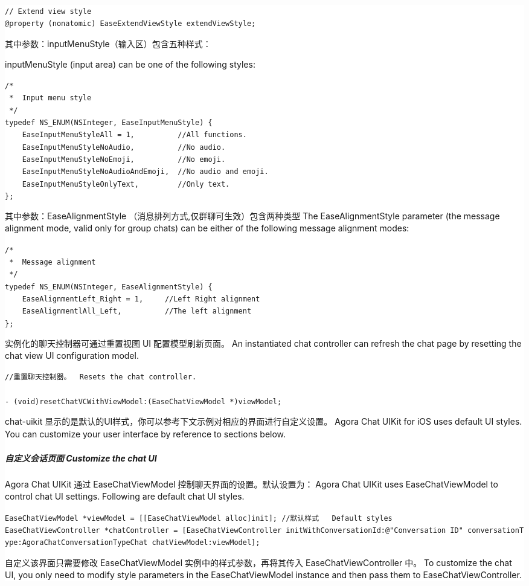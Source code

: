 ```
// Extend view style
@property (nonatomic) EaseExtendViewStyle extendViewStyle;
```

其中参数：inputMenuStyle（输入区）包含五种样式：

inputMenuStyle (input area) can be one of the following styles:

```
/*
 *  Input menu style
 */
typedef NS_ENUM(NSInteger, EaseInputMenuStyle) {
    EaseInputMenuStyleAll = 1,          //All functions.
    EaseInputMenuStyleNoAudio,          //No audio.
    EaseInputMenuStyleNoEmoji,          //No emoji.
    EaseInputMenuStyleNoAudioAndEmoji,  //No audio and emoji.
    EaseInputMenuStyleOnlyText,         //Only text.
};
```

其中参数：EaseAlignmentStyle （消息排列方式,仅群聊可生效）包含两种类型
The EaseAlignmentStyle parameter (the message alignment mode, valid only for group chats) can be either of the following message alignment modes:

```
/*
 *  Message alignment
 */
typedef NS_ENUM(NSInteger, EaseAlignmentStyle) {
    EaseAlignmentLeft_Right = 1,     //Left Right alignment
    EaseAlignmentlAll_Left,          //The left alignment
};
```

实例化的聊天控制器可通过重置视图 UI 配置模型刷新页面。
An instantiated chat controller can refresh the chat page by resetting the chat view UI configuration model.

```
//重置聊天控制器。  Resets the chat controller.

- (void)resetChatVCWithViewModel:(EaseChatViewModel *)viewModel;
```
chat-uikit 显示的是默认的UI样式，你可以参考下文示例对相应的界面进行自定义设置。
Agora Chat UIKit for iOS uses default UI styles. You can customize your user interface by reference to sections below.

##### 自定义会话页面    Customize the chat UI

Agora Chat UIKit 通过 EaseChatViewModel 控制聊天界面的设置。默认设置为：
Agora Chat UIKit uses EaseChatViewModel to control chat UI settings. Following are default chat UI styles.
```
EaseChatViewModel *viewModel = [[EaseChatViewModel alloc]init]; //默认样式   Default styles
EaseChatViewController *chatController = [EaseChatViewController initWithConversationId:@"Conversation ID" conversationType:AgoraChatConversationTypeChat chatViewModel:viewModel];
```
自定义该界面只需要修改 EaseChatViewModel 实例中的样式参数，再将其传入 EaseChatViewController 中。
To customize the chat UI, you only need to modify style parameters in the EaseChatViewModel instance and then pass them to EaseChatViewController.
